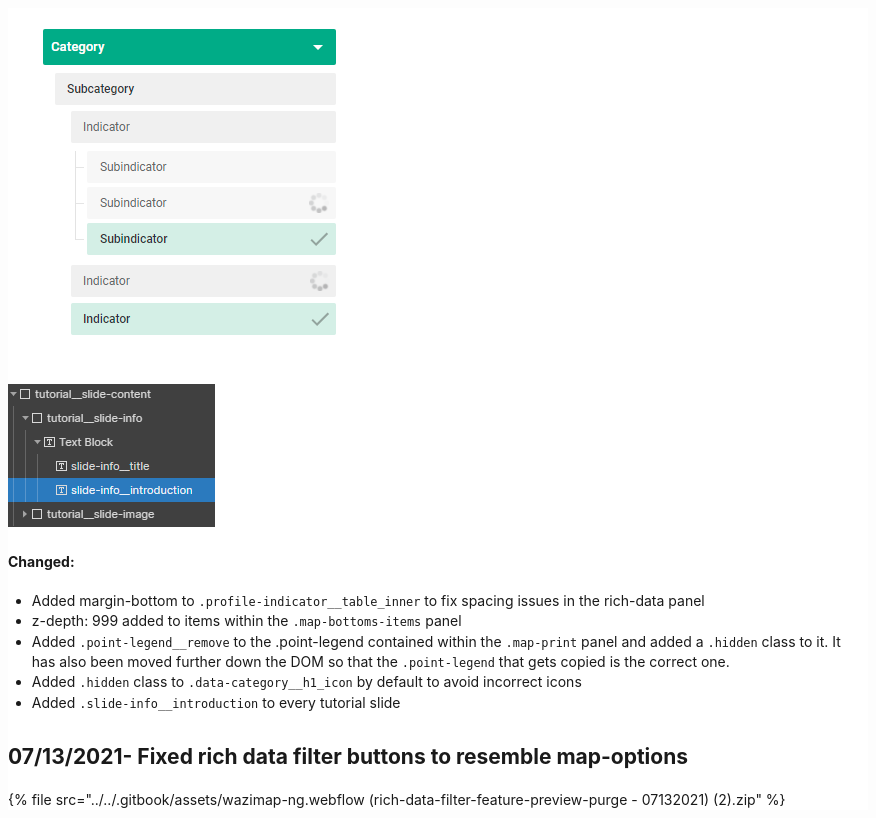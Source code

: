 <img src="../../.gitbook/assets/image (58).png" alt="Hid icon by default">

</div>

<div align="left">

<img src="../../.gitbook/assets/image (59).png" alt="Added .slide-info__introduction to all tutorial slides">

</div>

#### Changed:

* Added margin-bottom to `.profile-indicator__table_inner` to fix spacing issues in the rich-data panel
* z-depth: 999 added to items within the `.map-bottoms-items` panel
* Added `.point-legend__remove` to the .point-legend contained within the `.map-print` panel and added a `.hidden` class to it. It has also been moved further down the DOM so that the `.point-legend` that gets copied is the correct one.
* Added `.hidden` class to `.data-category__h1_icon` by default to avoid incorrect icons
* Added `.slide-info__introduction` to every tutorial slide

## 07/13/2021- Fixed rich data filter buttons to resemble map-options

{% file src="../../.gitbook/assets/wazimap-ng.webflow (rich-data-filter-feature-preview-purge - 07132021) (2).zip" %}
